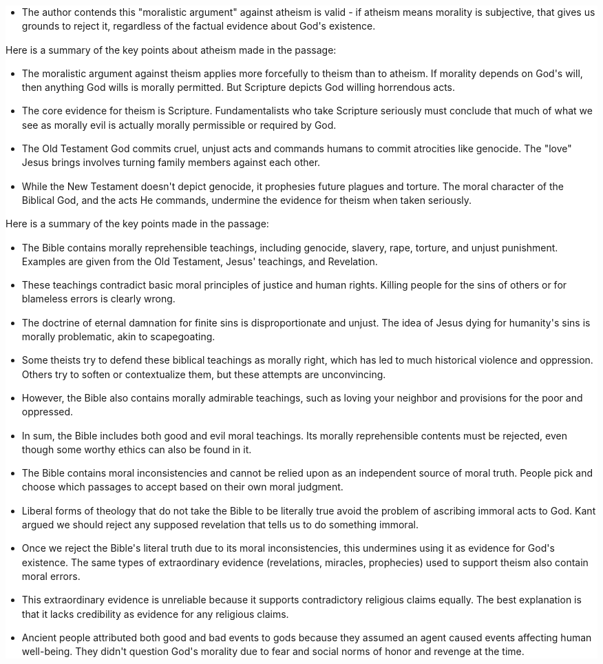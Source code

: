 - The author contends this "moralistic argument" against atheism is valid - if atheism means morality is subjective, that gives us grounds to reject it, regardless of the factual evidence about God's existence.

 Here is a summary of the key points about atheism made in the passage:

- The moralistic argument against theism applies more forcefully to theism than to atheism. If morality depends on God's will, then anything God wills is morally permitted. But Scripture depicts God willing horrendous acts.

- The core evidence for theism is Scripture. Fundamentalists who take Scripture seriously must conclude that much of what we see as morally evil is actually morally permissible or required by God. 

- The Old Testament God commits cruel, unjust acts and commands humans to commit atrocities like genocide. The "love" Jesus brings involves turning family members against each other. 

- While the New Testament doesn't depict genocide, it prophesies future plagues and torture. The moral character of the Biblical God, and the acts He commands, undermine the evidence for theism when taken seriously.

 Here is a summary of the key points made in the passage:

- The Bible contains morally reprehensible teachings, including genocide, slavery, rape, torture, and unjust punishment. Examples are given from the Old Testament, Jesus' teachings, and Revelation.

- These teachings contradict basic moral principles of justice and human rights. Killing people for the sins of others or for blameless errors is clearly wrong. 

- The doctrine of eternal damnation for finite sins is disproportionate and unjust. The idea of Jesus dying for humanity's sins is morally problematic, akin to scapegoating.

- Some theists try to defend these biblical teachings as morally right, which has led to much historical violence and oppression. Others try to soften or contextualize them, but these attempts are unconvincing.

- However, the Bible also contains morally admirable teachings, such as loving your neighbor and provisions for the poor and oppressed. 

- In sum, the Bible includes both good and evil moral teachings. Its morally reprehensible contents must be rejected, even though some worthy ethics can also be found in it.

 

- The Bible contains moral inconsistencies and cannot be relied upon as an independent source of moral truth. People pick and choose which passages to accept based on their own moral judgment.

- Liberal forms of theology that do not take the Bible to be literally true avoid the problem of ascribing immoral acts to God. Kant argued we should reject any supposed revelation that tells us to do something immoral. 

- Once we reject the Bible's literal truth due to its moral inconsistencies, this undermines using it as evidence for God's existence. The same types of extraordinary evidence (revelations, miracles, prophecies) used to support theism also contain moral errors.

- This extraordinary evidence is unreliable because it supports contradictory religious claims equally. The best explanation is that it lacks credibility as evidence for any religious claims.  

- Ancient people attributed both good and bad events to gods because they assumed an agent caused events affecting human well-being. They didn't question God's morality due to fear and social norms of honor and revenge at the time.
